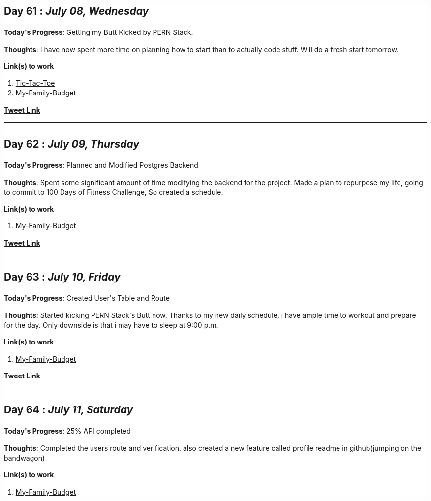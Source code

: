 
## Day **61** : _July 08, Wednesday_

**Today's Progress**: Getting my Butt Kicked by PERN Stack.

**Thoughts**: I have now spent more time on planning how to start than to actually code stuff. Will do a fresh start tomorrow.

**Link(s) to work**

1. [Tic-Tac-Toe](https://github.com/Mugilan-Codes/tic-tac-toe)
1. [My-Family-Budget](https://github.com/Mugilan-Codes/my-family-budget)

[**Tweet Link**](https://twitter.com/MugilanCodes/status/1280892700615561216?s=20)

---

## Day **62** : _July 09, Thursday_

**Today's Progress**: Planned and Modified Postgres Backend

**Thoughts**: Spent some significant amount of time modifying the backend for the project. Made a plan to repurpose my life, going to commit to 100 Days of Fitness Challenge, So created a schedule.

**Link(s) to work**

1. [My-Family-Budget](https://github.com/Mugilan-Codes/my-family-budget)

[**Tweet Link**](https://twitter.com/MugilanCodes/status/1281239182631788544?s=20)

---

## Day **63** : _July 10, Friday_

**Today's Progress**: Created User's Table and Route

**Thoughts**: Started kicking PERN Stack's Butt now. Thanks to my new daily schedule, i have ample time to workout and prepare for the day. Only downside is that i may have to sleep at 9:00 p.m.

**Link(s) to work**

1. [My-Family-Budget](https://github.com/Mugilan-Codes/my-family-budget)

[**Tweet Link**](https://twitter.com/MugilanCodes/status/1281604586361372672?s=20)

---

## Day **64** : _July 11, Saturday_

**Today's Progress**: 25% API completed

**Thoughts**: Completed the users route and verification. also created a new feature called profile readme in github(jumping on the bandwagon)

**Link(s) to work**

1. [My-Family-Budget](https://github.com/Mugilan-Codes/my-family-budget)
